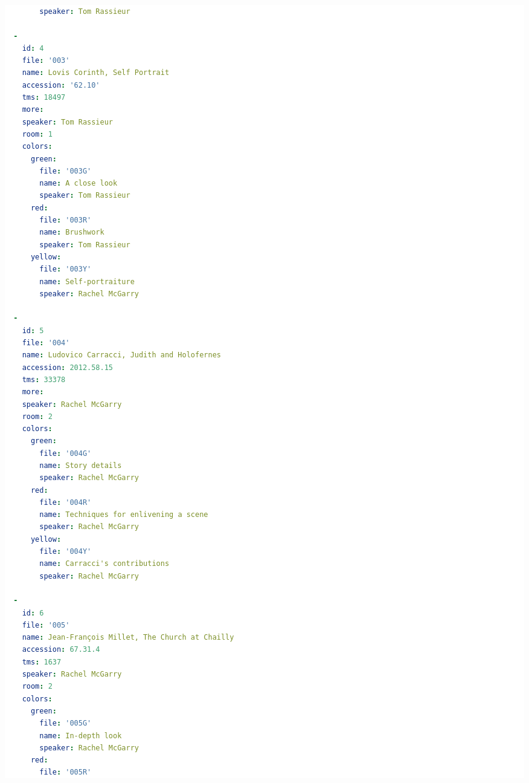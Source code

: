 ```yaml
        speaker: Tom Rassieur

  -
    id: 4
    file: '003'
    name: Lovis Corinth, Self Portrait
    accession: '62.10'
    tms: 18497
    more:
    speaker: Tom Rassieur
    room: 1
    colors:
      green:
        file: '003G'
        name: A close look
        speaker: Tom Rassieur
      red:
        file: '003R'
        name: Brushwork
        speaker: Tom Rassieur
      yellow:
        file: '003Y'
        name: Self-portraiture
        speaker: Rachel McGarry

  -
    id: 5
    file: '004'
    name: Ludovico Carracci, Judith and Holofernes
    accession: 2012.58.15
    tms: 33378
    more:
    speaker: Rachel McGarry
    room: 2
    colors:
      green:
        file: '004G'
        name: Story details
        speaker: Rachel McGarry
      red:
        file: '004R'
        name: Techniques for enlivening a scene
        speaker: Rachel McGarry
      yellow:
        file: '004Y'
        name: Carracci's contributions
        speaker: Rachel McGarry

  -
    id: 6
    file: '005'
    name: Jean-François Millet, The Church at Chailly
    accession: 67.31.4
    tms: 1637
    speaker: Rachel McGarry
    room: 2
    colors:
      green:
        file: '005G'
        name: In-depth look
        speaker: Rachel McGarry
      red:
        file: '005R'
```